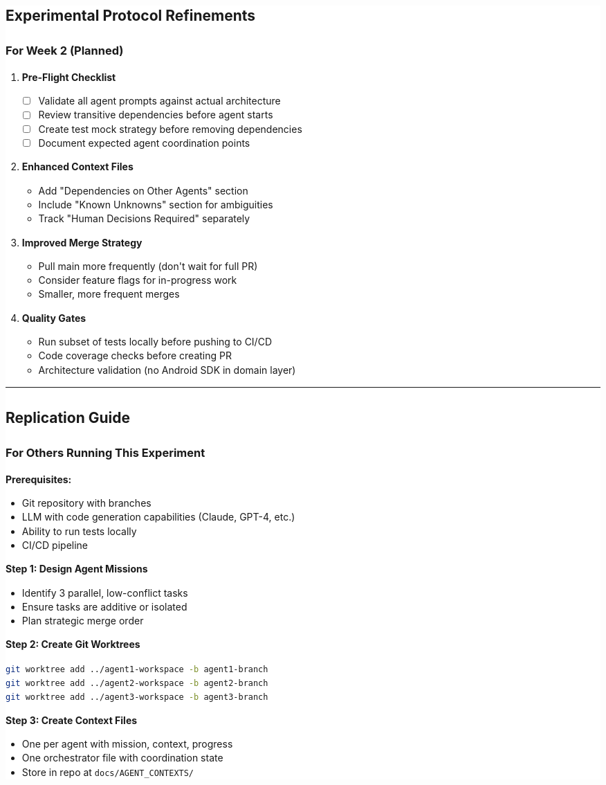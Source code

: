 ## Experimental Protocol Refinements

### For Week 2 (Planned)

1. **Pre-Flight Checklist**
   - [ ] Validate all agent prompts against actual architecture
   - [ ] Review transitive dependencies before agent starts
   - [ ] Create test mock strategy before removing dependencies
   - [ ] Document expected agent coordination points

2. **Enhanced Context Files**
   - Add "Dependencies on Other Agents" section
   - Include "Known Unknowns" section for ambiguities
   - Track "Human Decisions Required" separately

3. **Improved Merge Strategy**
   - Pull main more frequently (don't wait for full PR)
   - Consider feature flags for in-progress work
   - Smaller, more frequent merges

4. **Quality Gates**
   - Run subset of tests locally before pushing to CI/CD
   - Code coverage checks before creating PR
   - Architecture validation (no Android SDK in domain layer)

---

## Replication Guide

### For Others Running This Experiment

**Prerequisites:**
- Git repository with branches
- LLM with code generation capabilities (Claude, GPT-4, etc.)
- Ability to run tests locally
- CI/CD pipeline

**Step 1: Design Agent Missions**
- Identify 3 parallel, low-conflict tasks
- Ensure tasks are additive or isolated
- Plan strategic merge order

**Step 2: Create Git Worktrees**
```bash
git worktree add ../agent1-workspace -b agent1-branch
git worktree add ../agent2-workspace -b agent2-branch
git worktree add ../agent3-workspace -b agent3-branch
```

**Step 3: Create Context Files**
- One per agent with mission, context, progress
- One orchestrator file with coordination state
- Store in repo at `docs/AGENT_CONTEXTS/`
